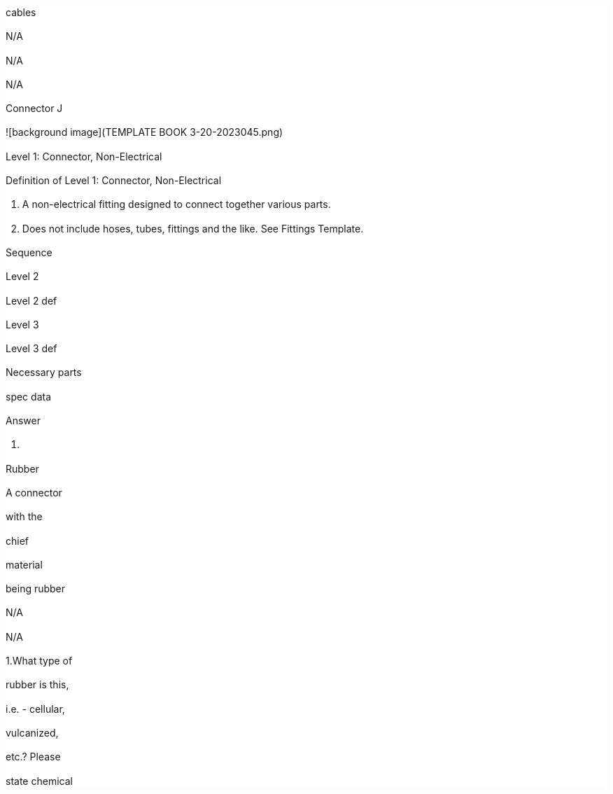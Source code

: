 cables

N/A

N/A

N/A

Connector J

![background image](TEMPLATE BOOK 3-20-2023045.png)

Level 1: Connector, Non-Electrical

Definition of Level 1: Connector, Non-Electrical

1. A non-electrical fitting designed to connect together various parts.

2. Does not include hoses, tubes, fittings and the like. See Fittings Template.

Sequence

Level 2

Level 2 def

Level 3

Level 3 def

Necessary parts

spec data

Answer

1.

Rubber

A connector

with the

chief

material

being rubber

N/A

N/A

1.What type of

rubber is this,

i.e. - cellular,

vulcanized,

etc.? Please

state chemical
